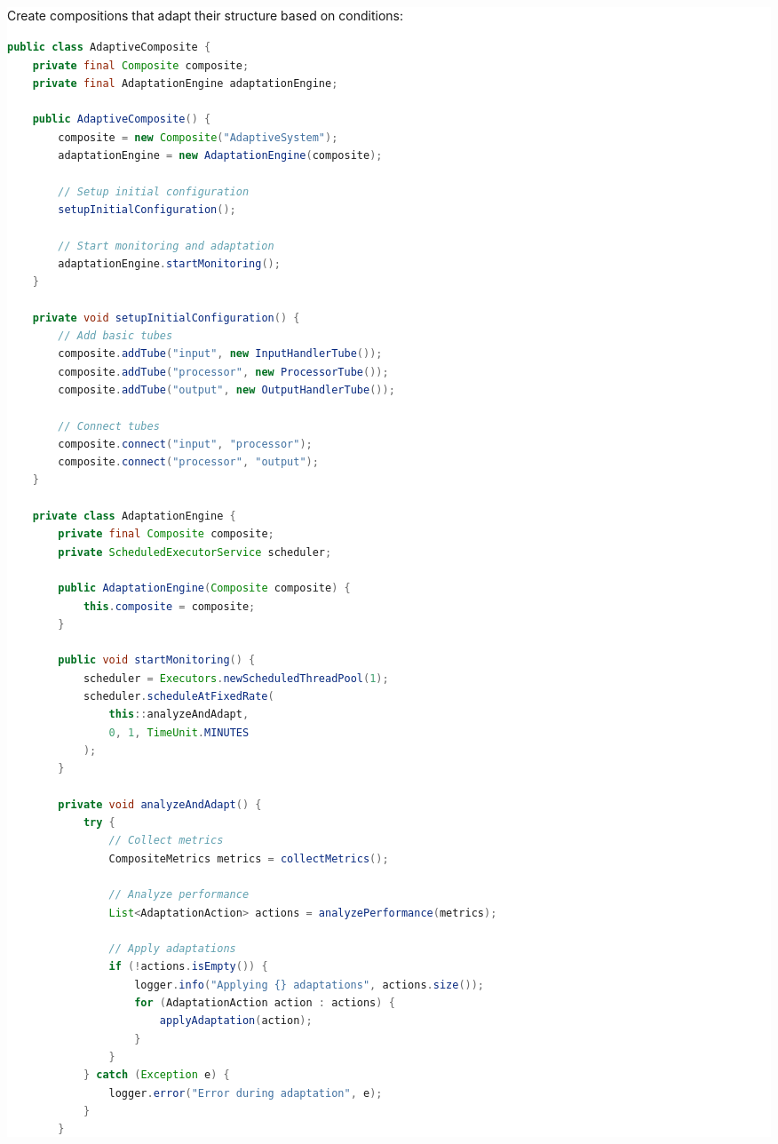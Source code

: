 Create compositions that adapt their structure based on conditions:

```java
public class AdaptiveComposite {
    private final Composite composite;
    private final AdaptationEngine adaptationEngine;
    
    public AdaptiveComposite() {
        composite = new Composite("AdaptiveSystem");
        adaptationEngine = new AdaptationEngine(composite);
        
        // Setup initial configuration
        setupInitialConfiguration();
        
        // Start monitoring and adaptation
        adaptationEngine.startMonitoring();
    }
    
    private void setupInitialConfiguration() {
        // Add basic tubes
        composite.addTube("input", new InputHandlerTube());
        composite.addTube("processor", new ProcessorTube());
        composite.addTube("output", new OutputHandlerTube());
        
        // Connect tubes
        composite.connect("input", "processor");
        composite.connect("processor", "output");
    }
    
    private class AdaptationEngine {
        private final Composite composite;
        private ScheduledExecutorService scheduler;
        
        public AdaptationEngine(Composite composite) {
            this.composite = composite;
        }
        
        public void startMonitoring() {
            scheduler = Executors.newScheduledThreadPool(1);
            scheduler.scheduleAtFixedRate(
                this::analyzeAndAdapt,
                0, 1, TimeUnit.MINUTES
            );
        }
        
        private void analyzeAndAdapt() {
            try {
                // Collect metrics
                CompositeMetrics metrics = collectMetrics();
                
                // Analyze performance
                List<AdaptationAction> actions = analyzePerformance(metrics);
                
                // Apply adaptations
                if (!actions.isEmpty()) {
                    logger.info("Applying {} adaptations", actions.size());
                    for (AdaptationAction action : actions) {
                        applyAdaptation(action);
                    }
                }
            } catch (Exception e) {
                logger.error("Error during adaptation", e);
            }
        }
```